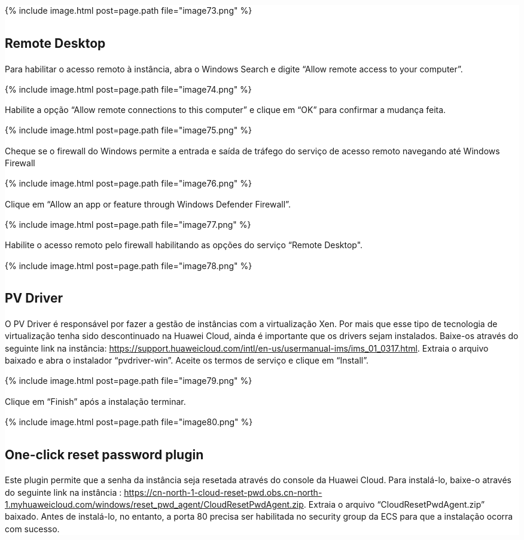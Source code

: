 {% include image.html post=page.path file="image73.png" %}

## Remote Desktop

Para habilitar o acesso remoto à instância, abra o Windows Search e
digite “Allow remote access to your computer”.

{% include image.html post=page.path file="image74.png" %}

Habilite a opção “Allow remote connections to this computer” e clique em
“OK” para confirmar a mudança feita.

{% include image.html post=page.path file="image75.png" %}

Cheque se o firewall do Windows permite a entrada e saída de tráfego do
serviço de acesso remoto navegando até Windows Firewall

{% include image.html post=page.path file="image76.png" %}

Clique em “Allow an app or feature through Windows Defender Firewall”.

{% include image.html post=page.path file="image77.png" %}

Habilite o acesso remoto pelo firewall habilitando as opções do serviço
“Remote Desktop".

{% include image.html post=page.path file="image78.png" %}

## PV Driver

O PV Driver é responsável por fazer a gestão de instâncias com a
virtualização Xen. Por mais que esse tipo de tecnologia de virtualização
tenha sido descontinuado na Huawei Cloud, ainda é importante que os
drivers sejam instalados. Baixe-os através do seguinte link na
instância:
<https://support.huaweicloud.com/intl/en-us/usermanual-ims/ims_01_0317.html>.
Extraia o arquivo baixado e abra o instalador “pvdriver-win”. Aceite os
termos de serviço e clique em “Install”.

{% include image.html post=page.path file="image79.png" %}

Clique em “Finish” após a instalação terminar.

{% include image.html post=page.path file="image80.png" %}

## One-click reset password plugin

Este plugin permite que a senha da instância seja resetada através do
console da Huawei Cloud. Para instalá-lo, baixe-o através do seguinte
link na instância :
<https://cn-north-1-cloud-reset-pwd.obs.cn-north-1.myhuaweicloud.com/windows/reset_pwd_agent/CloudResetPwdAgent.zip>.
Extraia o arquivo “CloudResetPwdAgent.zip” baixado. Antes de instalá-lo,
no entanto, a porta 80 precisa ser habilitada no security group da ECS
para que a instalação ocorra com sucesso.
